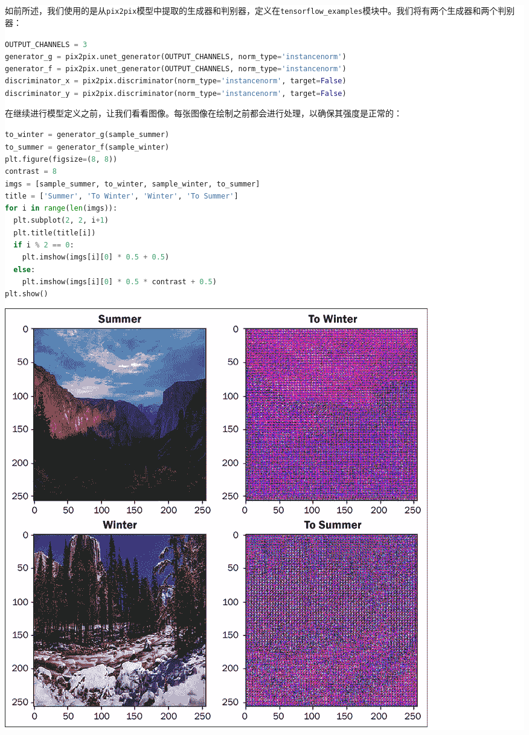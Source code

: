 如前所述，我们使用的是从`pix2pix`模型中提取的生成器和判别器，定义在`tensorflow_examples`模块中。我们将有两个生成器和两个判别器：

```py
OUTPUT_CHANNELS = 3
generator_g = pix2pix.unet_generator(OUTPUT_CHANNELS, norm_type='instancenorm')
generator_f = pix2pix.unet_generator(OUTPUT_CHANNELS, norm_type='instancenorm')
discriminator_x = pix2pix.discriminator(norm_type='instancenorm', target=False)
discriminator_y = pix2pix.discriminator(norm_type='instancenorm', target=False) 
```

在继续进行模型定义之前，让我们看看图像。每张图像在绘制之前都会进行处理，以确保其强度是正常的：

```py
to_winter = generator_g(sample_summer)
to_summer = generator_f(sample_winter)
plt.figure(figsize=(8, 8))
contrast = 8
imgs = [sample_summer, to_winter, sample_winter, to_summer]
title = ['Summer', 'To Winter', 'Winter', 'To Summer']
for i in range(len(imgs)):
  plt.subplot(2, 2, i+1)
  plt.title(title[i])
  if i % 2 == 0:
    plt.imshow(imgs[i][0] * 0.5 + 0.5)
  else:
    plt.imshow(imgs[i][0] * 0.5 * contrast + 0.5)
plt.show() 
```

![A picture containing painted  Description automatically generated](img/B18331_09_24.png)
